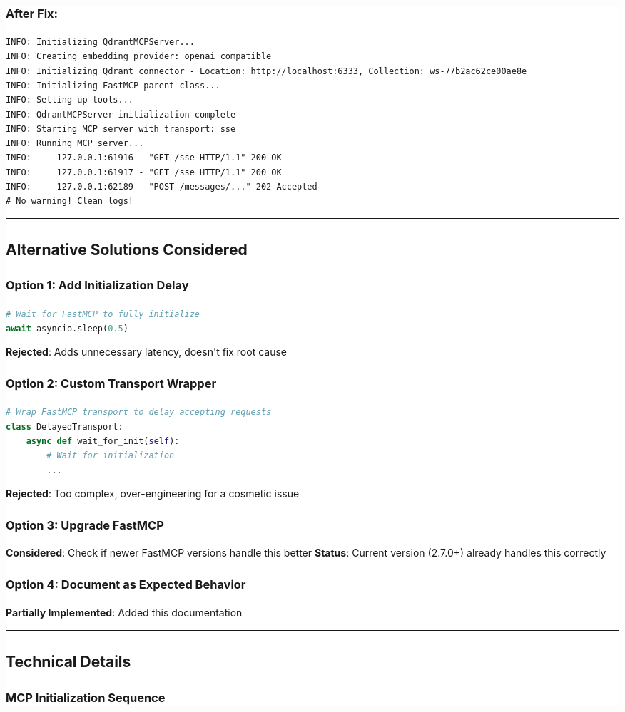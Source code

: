 ### After Fix:
```
INFO: Initializing QdrantMCPServer...
INFO: Creating embedding provider: openai_compatible
INFO: Initializing Qdrant connector - Location: http://localhost:6333, Collection: ws-77b2ac62ce00ae8e
INFO: Initializing FastMCP parent class...
INFO: Setting up tools...
INFO: QdrantMCPServer initialization complete
INFO: Starting MCP server with transport: sse
INFO: Running MCP server...
INFO:     127.0.0.1:61916 - "GET /sse HTTP/1.1" 200 OK
INFO:     127.0.0.1:61917 - "GET /sse HTTP/1.1" 200 OK
INFO:     127.0.0.1:62189 - "POST /messages/..." 202 Accepted
# No warning! Clean logs!
```

---

## Alternative Solutions Considered

### Option 1: Add Initialization Delay
```python
# Wait for FastMCP to fully initialize
await asyncio.sleep(0.5)
```
**Rejected**: Adds unnecessary latency, doesn't fix root cause

### Option 2: Custom Transport Wrapper
```python
# Wrap FastMCP transport to delay accepting requests
class DelayedTransport:
    async def wait_for_init(self):
        # Wait for initialization
        ...
```
**Rejected**: Too complex, over-engineering for a cosmetic issue

### Option 3: Upgrade FastMCP
**Considered**: Check if newer FastMCP versions handle this better
**Status**: Current version (2.7.0+) already handles this correctly

### Option 4: Document as Expected Behavior
**Partially Implemented**: Added this documentation

---

## Technical Details

### MCP Initialization Sequence
